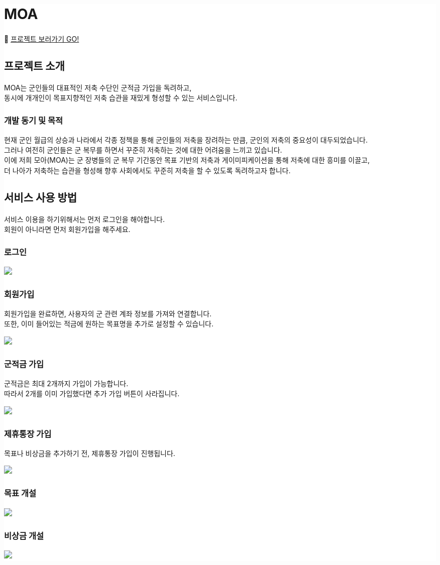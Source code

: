 # MOA

🔗 [프로젝트 보러가기 GO!](https://bc-moa.netlify.app/) 

## 프로젝트 소개
MOA는 군인들의 대표적인 저축 수단인 군적금 가입을 독려하고, <br/>
동시에 개개인이 목표지향적인 저축 습관을 재밌게 형성할 수 있는 서비스입니다.

### 개발 동기 및 목적
현재 군인 월급의 상승과 나라에서 각종 정책을 통해 군인들의 저축을 장려하는 만큼,
군인의 저축의 중요성이 대두되었습니다. <br/>
그러나 여전히 군인들은 군 복무를 하면서 꾸준히 저축하는 것에 대한 어려움을 느끼고 있습니다. <br/>
이에 저희 모아(MOA)는 군 장병들의 군 복무 기간동안 목표 기반의 저축과 게이미피케이션을 통해
저축에 대한 흥미를 이끌고, <br/> 더 나아가 저축하는 습관을 형성해 향후 사회에서도 꾸준히 저축을
할 수 있도록 독려하고자 합니다.

## 서비스 사용 방법
서비스 이용을 하기위해서는 먼저 로그인을 해야합니다. <br/>
회원이 아니라면 먼저 회원가입을 해주세요.
### 로그인
<img src="https://user-images.githubusercontent.com/88129850/153702247-c27f8765-55ce-40b4-a0b7-801cf9e753a3.gif" height="400"/>

### 회원가입
회원가입을 완료하면, 사용자의 군 관련 계좌 정보를 가져와 연결합니다. <br/>
또한, 이미 들어있는 적금에 원하는 목표명을 추가로 설정할 수 있습니다.

<img src="https://user-images.githubusercontent.com/88129850/153702754-02116749-fdb1-4fa3-b8e6-08c7e7d87faa.gif" height="400"/>

### 군적금 가입
군적금은 최대 2개까지 가입이 가능합니다. <br/>
따라서 2개를 이미 가입했다면 추가 가입 버튼이 사라집니다.

<img src="https://user-images.githubusercontent.com/88129850/153702829-825611a0-53c1-4b68-a2ed-fa34c4f18a94.gif" height="400"/>

### 제휴통장 가입
목표나 비상금을 추가하기 전, 제휴통장 가입이 진행됩니다.

<img src="https://user-images.githubusercontent.com/88129850/153703224-48fdcb1f-8a6c-464e-94a8-a54e883e59fc.gif" height="400"/>

### 목표 개설
<img src="https://user-images.githubusercontent.com/88129850/153703241-cbc59eb9-0aa9-45c5-a2ce-8cc725ef2e18.gif" height="400"/>

### 비상금 개설
<img src="https://user-images.githubusercontent.com/88129850/153703406-a75f8eba-562f-476a-9f85-ac1a5092ce71.gif" height="400"/>
